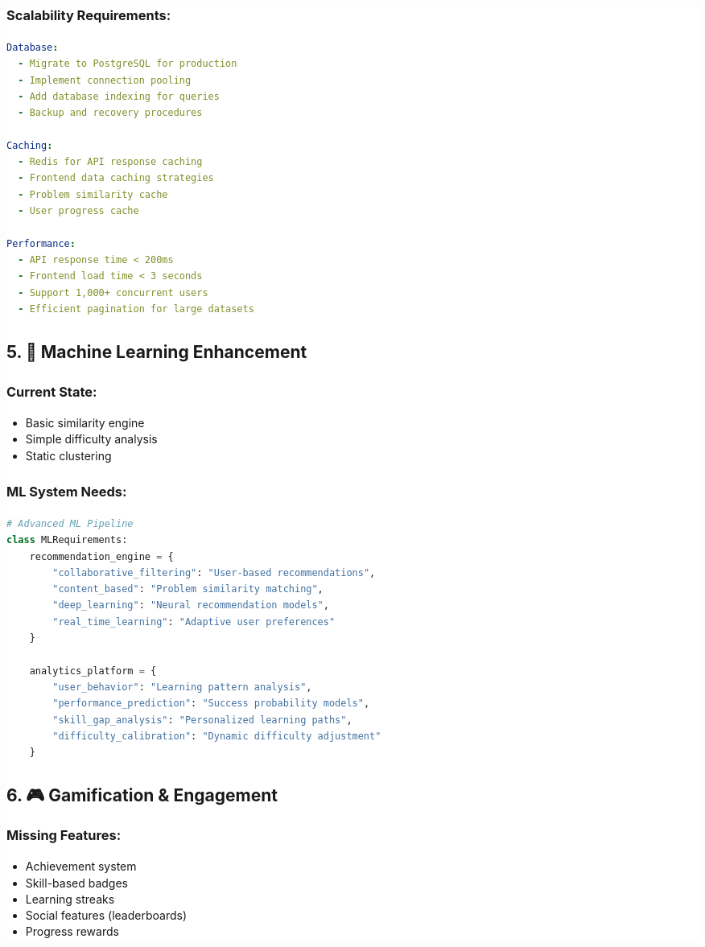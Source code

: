 ### **Scalability Requirements:**
```yaml
Database:
  - Migrate to PostgreSQL for production
  - Implement connection pooling
  - Add database indexing for queries
  - Backup and recovery procedures

Caching:
  - Redis for API response caching
  - Frontend data caching strategies
  - Problem similarity cache
  - User progress cache

Performance:
  - API response time < 200ms
  - Frontend load time < 3 seconds
  - Support 1,000+ concurrent users
  - Efficient pagination for large datasets
```

## 5. 🧠 **Machine Learning Enhancement**

### **Current State:**
- Basic similarity engine
- Simple difficulty analysis
- Static clustering

### **ML System Needs:**
```python
# Advanced ML Pipeline
class MLRequirements:
    recommendation_engine = {
        "collaborative_filtering": "User-based recommendations",
        "content_based": "Problem similarity matching", 
        "deep_learning": "Neural recommendation models",
        "real_time_learning": "Adaptive user preferences"
    }
    
    analytics_platform = {
        "user_behavior": "Learning pattern analysis",
        "performance_prediction": "Success probability models",
        "skill_gap_analysis": "Personalized learning paths",
        "difficulty_calibration": "Dynamic difficulty adjustment"
    }
```

## 6. 🎮 **Gamification & Engagement**

### **Missing Features:**
- Achievement system
- Skill-based badges
- Learning streaks
- Social features (leaderboards)
- Progress rewards
